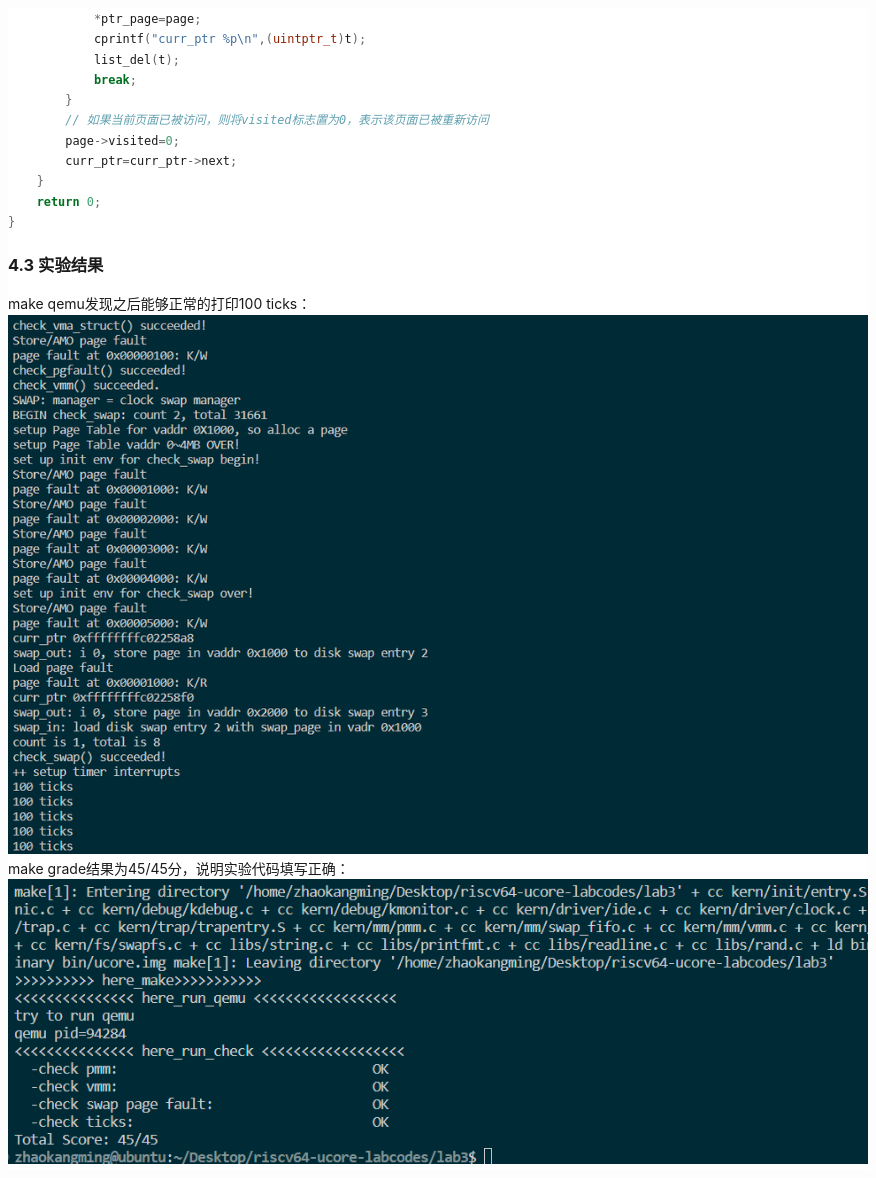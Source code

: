 ```c
            *ptr_page=page;
            cprintf("curr_ptr %p\n",(uintptr_t)t);
            list_del(t);
            break;
        }
        // 如果当前页面已被访问，则将visited标志置为0，表示该页面已被重新访问
        page->visited=0;
        curr_ptr=curr_ptr->next;
    }
    return 0;
}
```

### 4.3 实验结果
make qemu发现之后能够正常的打印100 ticks：
![Alt text](image.png)
make grade结果为45/45分，说明实验代码填写正确：
![Alt text](image-1.png)
